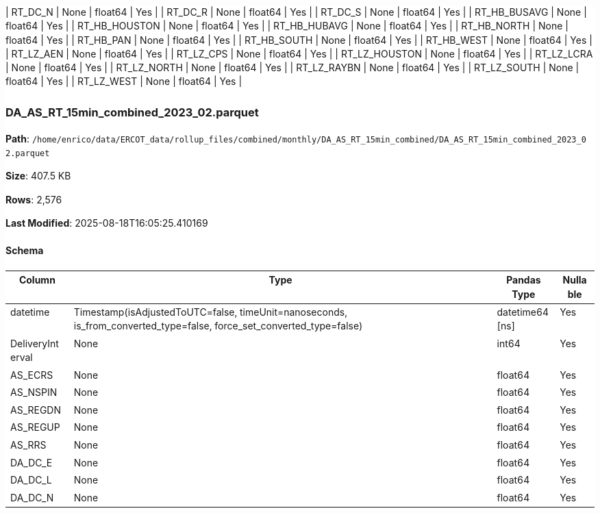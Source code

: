 | RT_DC_N | None | float64 | Yes |
| RT_DC_R | None | float64 | Yes |
| RT_DC_S | None | float64 | Yes |
| RT_HB_BUSAVG | None | float64 | Yes |
| RT_HB_HOUSTON | None | float64 | Yes |
| RT_HB_HUBAVG | None | float64 | Yes |
| RT_HB_NORTH | None | float64 | Yes |
| RT_HB_PAN | None | float64 | Yes |
| RT_HB_SOUTH | None | float64 | Yes |
| RT_HB_WEST | None | float64 | Yes |
| RT_LZ_AEN | None | float64 | Yes |
| RT_LZ_CPS | None | float64 | Yes |
| RT_LZ_HOUSTON | None | float64 | Yes |
| RT_LZ_LCRA | None | float64 | Yes |
| RT_LZ_NORTH | None | float64 | Yes |
| RT_LZ_RAYBN | None | float64 | Yes |
| RT_LZ_SOUTH | None | float64 | Yes |
| RT_LZ_WEST | None | float64 | Yes |


### DA_AS_RT_15min_combined_2023_02.parquet

**Path**: `/home/enrico/data/ERCOT_data/rollup_files/combined/monthly/DA_AS_RT_15min_combined/DA_AS_RT_15min_combined_2023_02.parquet`

**Size**: 407.5 KB

**Rows**: 2,576

**Last Modified**: 2025-08-18T16:05:25.410169


#### Schema

| Column | Type | Pandas Type | Nullable |
|--------|------|-------------|----------|
| datetime | Timestamp(isAdjustedToUTC=false, timeUnit=nanoseconds, is_from_converted_type=false, force_set_converted_type=false) | datetime64[ns] | Yes |
| DeliveryInterval | None | int64 | Yes |
| AS_ECRS | None | float64 | Yes |
| AS_NSPIN | None | float64 | Yes |
| AS_REGDN | None | float64 | Yes |
| AS_REGUP | None | float64 | Yes |
| AS_RRS | None | float64 | Yes |
| DA_DC_E | None | float64 | Yes |
| DA_DC_L | None | float64 | Yes |
| DA_DC_N | None | float64 | Yes |